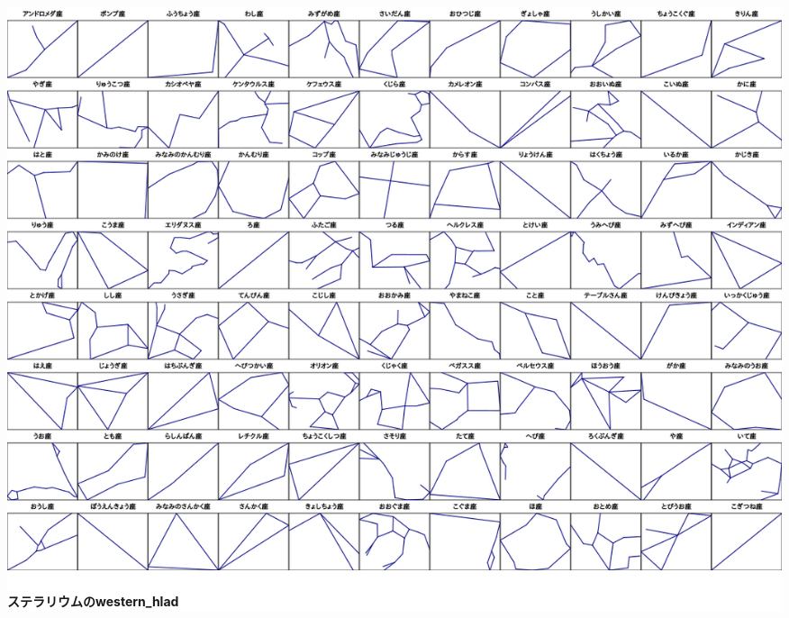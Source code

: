 ![stella_W.png](https://raw.githubusercontent.com/statrstart/statrstart.github.com/master/source/images/stella_W.png)

#### ステラリウムのwestern_hlad
